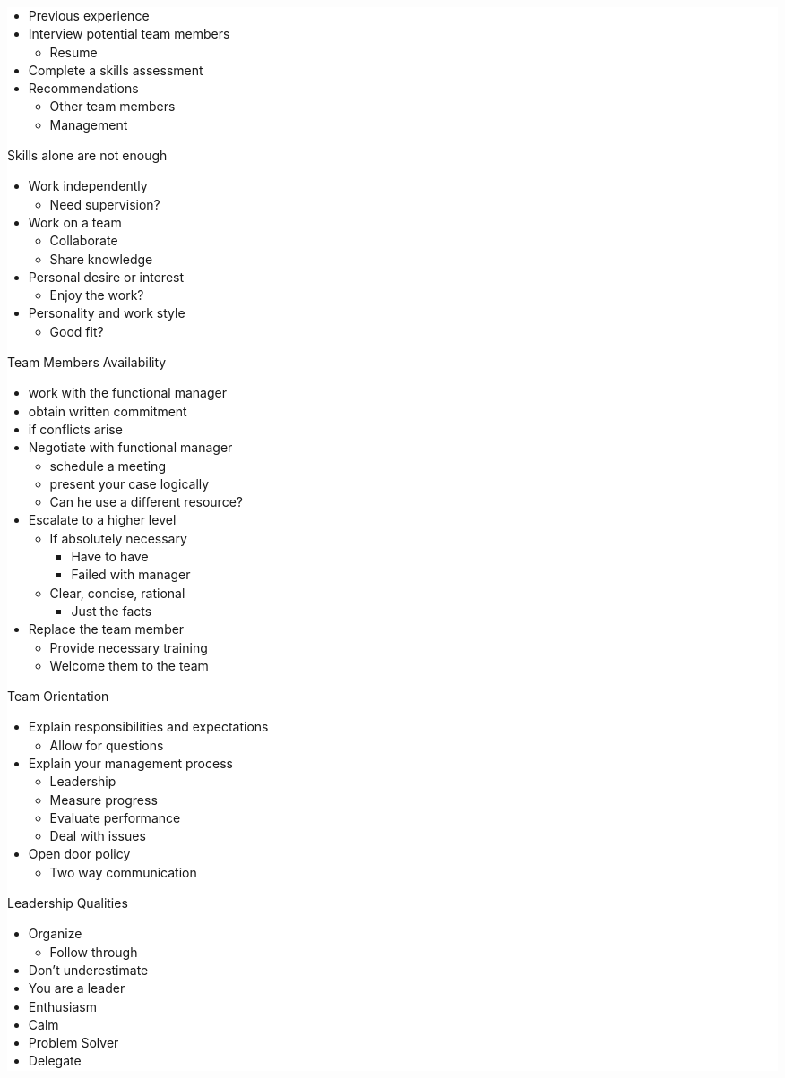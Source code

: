 - Previous experience 
- Interview potential team members
  - Resume
- Complete a skills assessment
- Recommendations
  - Other team members
  - Management

Skills alone are not enough

- Work independently
  - Need supervision?
- Work on a team
  - Collaborate
  - Share knowledge
- Personal desire or interest
  - Enjoy the work?
- Personality and work style
  - Good fit?



Team Members Availability

- work with the functional manager
- obtain written commitment
- if conflicts arise
- Negotiate with functional manager
  - schedule a meeting
  - present your case logically
  - Can he use a different resource?
- Escalate to a higher level
  - If absolutely necessary
    - Have to have
    - Failed with manager
  - Clear, concise, rational
    - Just the facts
- Replace the team member
  - Provide necessary training
  - Welcome them to the team

Team Orientation

- Explain responsibilities and expectations
  - Allow for questions
- Explain your management process
  - Leadership
  - Measure progress
  - Evaluate performance
  - Deal with issues
- Open door policy 
  - Two way communication

Leadership Qualities

- Organize
  - Follow through
- Don’t underestimate
- You are a leader
- Enthusiasm
- Calm
- Problem Solver
- Delegate
